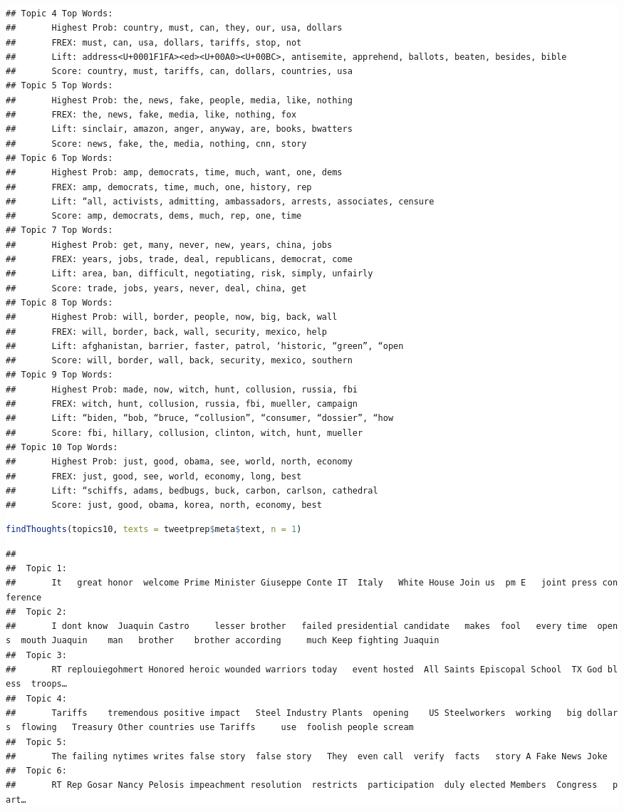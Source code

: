 ```
## Topic 4 Top Words:
##  	 Highest Prob: country, must, can, they, our, usa, dollars 
##  	 FREX: must, can, usa, dollars, tariffs, stop, not 
##  	 Lift: address<U+0001F1FA><ed><U+00A0><U+00BC>, antisemite, apprehend, ballots, beaten, besides, bible 
##  	 Score: country, must, tariffs, can, dollars, countries, usa 
## Topic 5 Top Words:
##  	 Highest Prob: the, news, fake, people, media, like, nothing 
##  	 FREX: the, news, fake, media, like, nothing, fox 
##  	 Lift: sinclair, amazon, anger, anyway, are, books, bwatters 
##  	 Score: news, fake, the, media, nothing, cnn, story 
## Topic 6 Top Words:
##  	 Highest Prob: amp, democrats, time, much, want, one, dems 
##  	 FREX: amp, democrats, time, much, one, history, rep 
##  	 Lift: “all, activists, admitting, ambassadors, arrests, associates, censure 
##  	 Score: amp, democrats, dems, much, rep, one, time 
## Topic 7 Top Words:
##  	 Highest Prob: get, many, never, new, years, china, jobs 
##  	 FREX: years, jobs, trade, deal, republicans, democrat, come 
##  	 Lift: area, ban, difficult, negotiating, risk, simply, unfairly 
##  	 Score: trade, jobs, years, never, deal, china, get 
## Topic 8 Top Words:
##  	 Highest Prob: will, border, people, now, big, back, wall 
##  	 FREX: will, border, back, wall, security, mexico, help 
##  	 Lift: afghanistan, barrier, faster, patrol, ‘historic, “green”, “open 
##  	 Score: will, border, wall, back, security, mexico, southern 
## Topic 9 Top Words:
##  	 Highest Prob: made, now, witch, hunt, collusion, russia, fbi 
##  	 FREX: witch, hunt, collusion, russia, fbi, mueller, campaign 
##  	 Lift: “biden, “bob, “bruce, “collusion”, “consumer, “dossier”, “how 
##  	 Score: fbi, hillary, collusion, clinton, witch, hunt, mueller 
## Topic 10 Top Words:
##  	 Highest Prob: just, good, obama, see, world, north, economy 
##  	 FREX: just, good, see, world, economy, long, best 
##  	 Lift: “schiffs, adams, bedbugs, buck, carbon, carlson, cathedral 
##  	 Score: just, good, obama, korea, north, economy, best
```

```r
findThoughts(topics10, texts = tweetprep$meta$text, n = 1)
```

```
## 
##  Topic 1: 
##  	 It   great honor  welcome Prime Minister Giuseppe Conte IT  Italy   White House Join us  pm E   joint press conference 
##  Topic 2: 
##  	 I dont know  Juaquin Castro     lesser brother   failed presidential candidate   makes  fool   every time  opens  mouth Juaquin    man   brother    brother according     much Keep fighting Juaquin 
##  Topic 3: 
##  	 RT replouiegohmert Honored heroic wounded warriors today   event hosted  All Saints Episcopal School  TX God bless  troops… 
##  Topic 4: 
##  	 Tariffs    tremendous positive impact   Steel Industry Plants  opening    US Steelworkers  working   big dollars  flowing   Treasury Other countries use Tariffs     use  foolish people scream 
##  Topic 5: 
##  	 The failing nytimes writes false story  false story   They  even call  verify  facts   story A Fake News Joke 
##  Topic 6: 
##  	 RT Rep Gosar Nancy Pelosis impeachment resolution  restricts  participation  duly elected Members  Congress   part… 
```